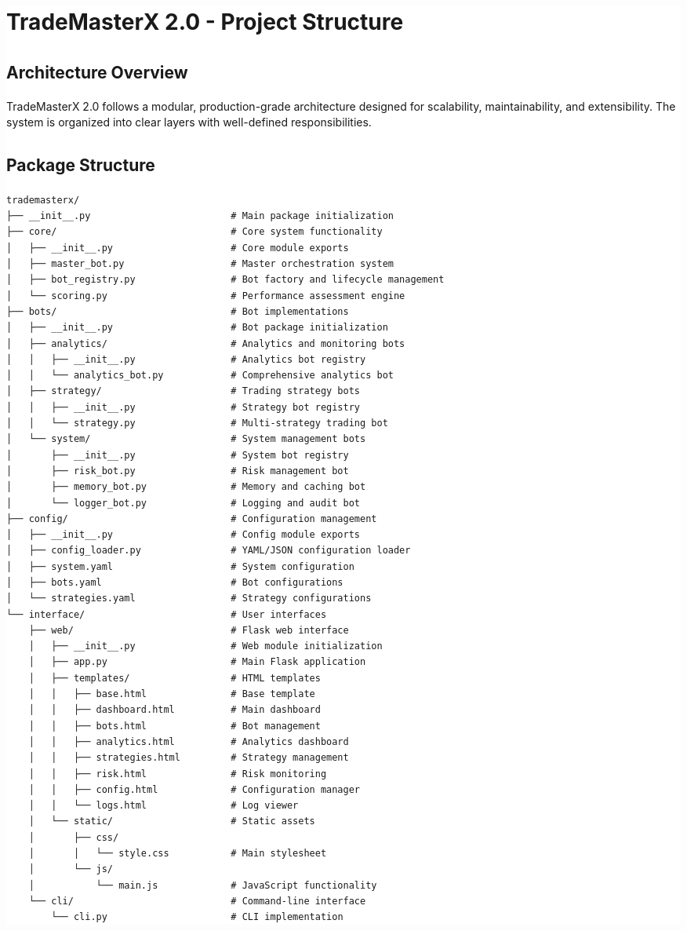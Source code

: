 # TradeMasterX 2.0 - Project Structure

## Architecture Overview

TradeMasterX 2.0 follows a modular, production-grade architecture designed for scalability, maintainability, and extensibility. The system is organized into clear layers with well-defined responsibilities.

## Package Structure

```
trademasterx/
├── __init__.py                         # Main package initialization
├── core/                               # Core system functionality
│   ├── __init__.py                     # Core module exports
│   ├── master_bot.py                   # Master orchestration system
│   ├── bot_registry.py                 # Bot factory and lifecycle management
│   └── scoring.py                      # Performance assessment engine
├── bots/                               # Bot implementations
│   ├── __init__.py                     # Bot package initialization
│   ├── analytics/                      # Analytics and monitoring bots
│   │   ├── __init__.py                 # Analytics bot registry
│   │   └── analytics_bot.py            # Comprehensive analytics bot
│   ├── strategy/                       # Trading strategy bots
│   │   ├── __init__.py                 # Strategy bot registry
│   │   └── strategy.py                 # Multi-strategy trading bot
│   └── system/                         # System management bots
│       ├── __init__.py                 # System bot registry
│       ├── risk_bot.py                 # Risk management bot
│       ├── memory_bot.py               # Memory and caching bot
│       └── logger_bot.py               # Logging and audit bot
├── config/                             # Configuration management
│   ├── __init__.py                     # Config module exports
│   ├── config_loader.py                # YAML/JSON configuration loader
│   ├── system.yaml                     # System configuration
│   ├── bots.yaml                       # Bot configurations
│   └── strategies.yaml                 # Strategy configurations
└── interface/                          # User interfaces
    ├── web/                            # Flask web interface
    │   ├── __init__.py                 # Web module initialization
    │   ├── app.py                      # Main Flask application
    │   ├── templates/                  # HTML templates
    │   │   ├── base.html               # Base template
    │   │   ├── dashboard.html          # Main dashboard
    │   │   ├── bots.html               # Bot management
    │   │   ├── analytics.html          # Analytics dashboard
    │   │   ├── strategies.html         # Strategy management
    │   │   ├── risk.html               # Risk monitoring
    │   │   ├── config.html             # Configuration manager
    │   │   └── logs.html               # Log viewer
    │   └── static/                     # Static assets
    │       ├── css/
    │       │   └── style.css           # Main stylesheet
    │       └── js/
    │           └── main.js             # JavaScript functionality
    └── cli/                            # Command-line interface
        └── cli.py                      # CLI implementation
```
